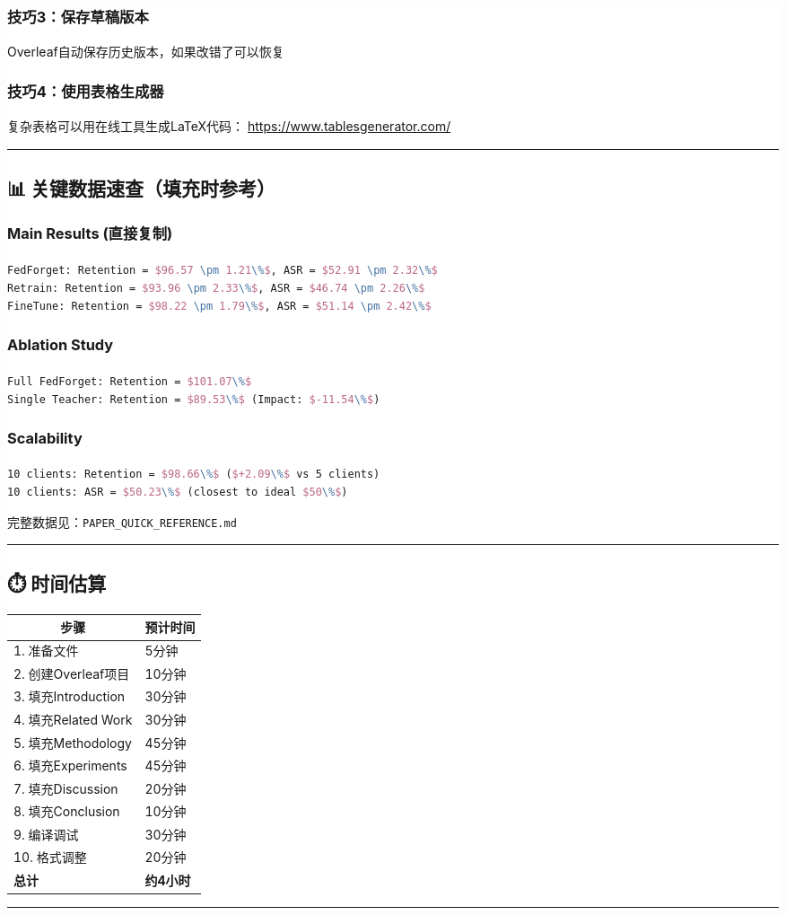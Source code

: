 ### 技巧3：保存草稿版本
Overleaf自动保存历史版本，如果改错了可以恢复

### 技巧4：使用表格生成器
复杂表格可以用在线工具生成LaTeX代码：
https://www.tablesgenerator.com/

---

## 📊 关键数据速查（填充时参考）

### Main Results (直接复制)
```latex
FedForget: Retention = $96.57 \pm 1.21\%$, ASR = $52.91 \pm 2.32\%$
Retrain: Retention = $93.96 \pm 2.33\%$, ASR = $46.74 \pm 2.26\%$
FineTune: Retention = $98.22 \pm 1.79\%$, ASR = $51.14 \pm 2.42\%$
```

### Ablation Study
```latex
Full FedForget: Retention = $101.07\%$
Single Teacher: Retention = $89.53\%$ (Impact: $-11.54\%$)
```

### Scalability
```latex
10 clients: Retention = $98.66\%$ ($+2.09\%$ vs 5 clients)
10 clients: ASR = $50.23\%$ (closest to ideal $50\%$)
```

完整数据见：`PAPER_QUICK_REFERENCE.md`

---

## ⏱️ 时间估算

| 步骤 | 预计时间 |
|------|---------|
| 1. 准备文件 | 5分钟 |
| 2. 创建Overleaf项目 | 10分钟 |
| 3. 填充Introduction | 30分钟 |
| 4. 填充Related Work | 30分钟 |
| 5. 填充Methodology | 45分钟 |
| 6. 填充Experiments | 45分钟 |
| 7. 填充Discussion | 20分钟 |
| 8. 填充Conclusion | 10分钟 |
| 9. 编译调试 | 30分钟 |
| 10. 格式调整 | 20分钟 |
| **总计** | **约4小时** |

---